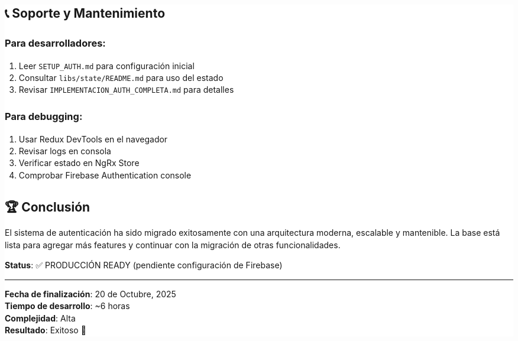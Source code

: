 ## 📞 Soporte y Mantenimiento

### Para desarrolladores:
1. Leer `SETUP_AUTH.md` para configuración inicial
2. Consultar `libs/state/README.md` para uso del estado
3. Revisar `IMPLEMENTACION_AUTH_COMPLETA.md` para detalles

### Para debugging:
1. Usar Redux DevTools en el navegador
2. Revisar logs en consola
3. Verificar estado en NgRx Store
4. Comprobar Firebase Authentication console

## 🏆 Conclusión

El sistema de autenticación ha sido migrado exitosamente con una arquitectura moderna, escalable y mantenible. La base está lista para agregar más features y continuar con la migración de otras funcionalidades.

**Status**: ✅ PRODUCCIÓN READY (pendiente configuración de Firebase)

---

**Fecha de finalización**: 20 de Octubre, 2025  
**Tiempo de desarrollo**: ~6 horas  
**Complejidad**: Alta  
**Resultado**: Exitoso 🎉

